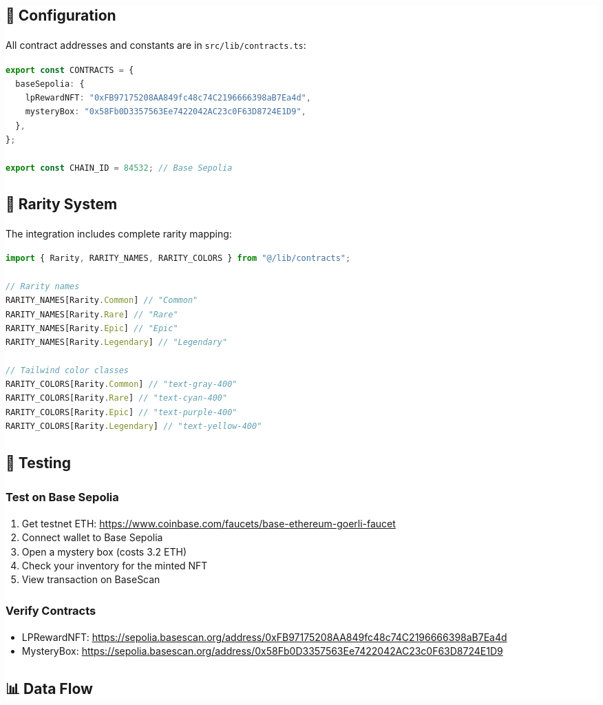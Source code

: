## 🔧 Configuration

All contract addresses and constants are in `src/lib/contracts.ts`:

```typescript
export const CONTRACTS = {
  baseSepolia: {
    lpRewardNFT: "0xFB97175208AA849fc48c74C2196666398aB7Ea4d",
    mysteryBox: "0x58Fb0D3357563Ee7422042AC23c0F63D8724E1D9",
  },
};

export const CHAIN_ID = 84532; // Base Sepolia
```

## 🎨 Rarity System

The integration includes complete rarity mapping:

```typescript
import { Rarity, RARITY_NAMES, RARITY_COLORS } from "@/lib/contracts";

// Rarity names
RARITY_NAMES[Rarity.Common] // "Common"
RARITY_NAMES[Rarity.Rare] // "Rare"
RARITY_NAMES[Rarity.Epic] // "Epic"
RARITY_NAMES[Rarity.Legendary] // "Legendary"

// Tailwind color classes
RARITY_COLORS[Rarity.Common] // "text-gray-400"
RARITY_COLORS[Rarity.Rare] // "text-cyan-400"
RARITY_COLORS[Rarity.Epic] // "text-purple-400"
RARITY_COLORS[Rarity.Legendary] // "text-yellow-400"
```

## 🧪 Testing

### Test on Base Sepolia

1. Get testnet ETH: https://www.coinbase.com/faucets/base-ethereum-goerli-faucet
2. Connect wallet to Base Sepolia
3. Open a mystery box (costs 3.2 ETH)
4. Check your inventory for the minted NFT
5. View transaction on BaseScan

### Verify Contracts

- LPRewardNFT: https://sepolia.basescan.org/address/0xFB97175208AA849fc48c74C2196666398aB7Ea4d
- MysteryBox: https://sepolia.basescan.org/address/0x58Fb0D3357563Ee7422042AC23c0F63D8724E1D9

## 📊 Data Flow
